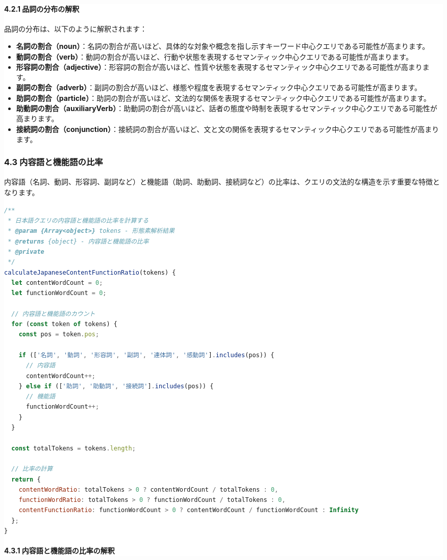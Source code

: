 #### 4.2.1 品詞の分布の解釈

品詞の分布は、以下のように解釈されます：

- **名詞の割合（noun）**：名詞の割合が高いほど、具体的な対象や概念を指し示すキーワード中心クエリである可能性が高まります。
- **動詞の割合（verb）**：動詞の割合が高いほど、行動や状態を表現するセマンティック中心クエリである可能性が高まります。
- **形容詞の割合（adjective）**：形容詞の割合が高いほど、性質や状態を表現するセマンティック中心クエリである可能性が高まります。
- **副詞の割合（adverb）**：副詞の割合が高いほど、様態や程度を表現するセマンティック中心クエリである可能性が高まります。
- **助詞の割合（particle）**：助詞の割合が高いほど、文法的な関係を表現するセマンティック中心クエリである可能性が高まります。
- **助動詞の割合（auxiliaryVerb）**：助動詞の割合が高いほど、話者の態度や時制を表現するセマンティック中心クエリである可能性が高まります。
- **接続詞の割合（conjunction）**：接続詞の割合が高いほど、文と文の関係を表現するセマンティック中心クエリである可能性が高まります。

### 4.3 内容語と機能語の比率

内容語（名詞、動詞、形容詞、副詞など）と機能語（助詞、助動詞、接続詞など）の比率は、クエリの文法的な構造を示す重要な特徴となります。

```javascript
/**
 * 日本語クエリの内容語と機能語の比率を計算する
 * @param {Array<object>} tokens - 形態素解析結果
 * @returns {object} - 内容語と機能語の比率
 * @private
 */
calculateJapaneseContentFunctionRatio(tokens) {
  let contentWordCount = 0;
  let functionWordCount = 0;
  
  // 内容語と機能語のカウント
  for (const token of tokens) {
    const pos = token.pos;
    
    if (['名詞', '動詞', '形容詞', '副詞', '連体詞', '感動詞'].includes(pos)) {
      // 内容語
      contentWordCount++;
    } else if (['助詞', '助動詞', '接続詞'].includes(pos)) {
      // 機能語
      functionWordCount++;
    }
  }
  
  const totalTokens = tokens.length;
  
  // 比率の計算
  return {
    contentWordRatio: totalTokens > 0 ? contentWordCount / totalTokens : 0,
    functionWordRatio: totalTokens > 0 ? functionWordCount / totalTokens : 0,
    contentFunctionRatio: functionWordCount > 0 ? contentWordCount / functionWordCount : Infinity
  };
}
```

#### 4.3.1 内容語と機能語の比率の解釈
